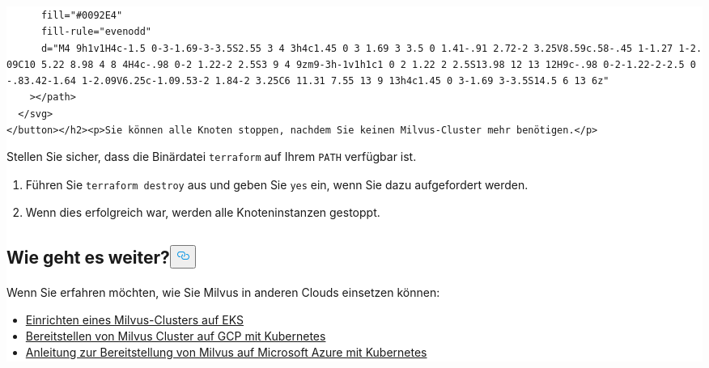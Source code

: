           fill="#0092E4"
          fill-rule="evenodd"
          d="M4 9h1v1H4c-1.5 0-3-1.69-3-3.5S2.55 3 4 3h4c1.45 0 3 1.69 3 3.5 0 1.41-.91 2.72-2 3.25V8.59c.58-.45 1-1.27 1-2.09C10 5.22 8.98 4 8 4H4c-.98 0-2 1.22-2 2.5S3 9 4 9zm9-3h-1v1h1c1 0 2 1.22 2 2.5S13.98 12 13 12H9c-.98 0-2-1.22-2-2.5 0-.83.42-1.64 1-2.09V6.25c-1.09.53-2 1.84-2 3.25C6 11.31 7.55 13 9 13h4c1.45 0 3-1.69 3-3.5S14.5 6 13 6z"
        ></path>
      </svg>
    </button></h2><p>Sie können alle Knoten stoppen, nachdem Sie keinen Milvus-Cluster mehr benötigen.</p>
<div class="alert note"> Stellen Sie sicher, dass die Binärdatei <code translate="no">terraform</code> auf Ihrem <code translate="no">PATH</code> verfügbar ist. </div>
<ol>
<li><p>Führen Sie <code translate="no">terraform destroy</code> aus und geben Sie <code translate="no">yes</code> ein, wenn Sie dazu aufgefordert werden.</p></li>
<li><p>Wenn dies erfolgreich war, werden alle Knoteninstanzen gestoppt.</p></li>
</ol>
<h2 id="Whats-next" class="common-anchor-header">Wie geht es weiter?<button data-href="#Whats-next" class="anchor-icon" translate="no">
      <svg translate="no"
        aria-hidden="true"
        focusable="false"
        height="20"
        version="1.1"
        viewBox="0 0 16 16"
        width="16"
      >
        <path
          fill="#0092E4"
          fill-rule="evenodd"
          d="M4 9h1v1H4c-1.5 0-3-1.69-3-3.5S2.55 3 4 3h4c1.45 0 3 1.69 3 3.5 0 1.41-.91 2.72-2 3.25V8.59c.58-.45 1-1.27 1-2.09C10 5.22 8.98 4 8 4H4c-.98 0-2 1.22-2 2.5S3 9 4 9zm9-3h-1v1h1c1 0 2 1.22 2 2.5S13.98 12 13 12H9c-.98 0-2-1.22-2-2.5 0-.83.42-1.64 1-2.09V6.25c-1.09.53-2 1.84-2 3.25C6 11.31 7.55 13 9 13h4c1.45 0 3-1.69 3-3.5S14.5 6 13 6z"
        ></path>
      </svg>
    </button></h2><p>Wenn Sie erfahren möchten, wie Sie Milvus in anderen Clouds einsetzen können:</p>
<ul>
<li><a href="/docs/de/eks.md">Einrichten eines Milvus-Clusters auf EKS</a></li>
<li><a href="/docs/de/gcp.md">Bereitstellen von Milvus Cluster auf GCP mit Kubernetes</a></li>
<li><a href="/docs/de/azure.md">Anleitung zur Bereitstellung von Milvus auf Microsoft Azure mit Kubernetes</a></li>
</ul>
